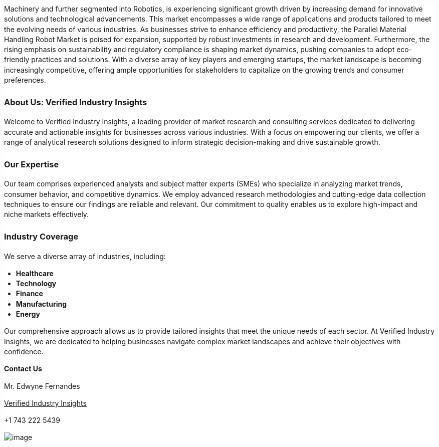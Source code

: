 Machinery and further segmented into Robotics, is experiencing significant growth driven by increasing demand for innovative solutions and technological advancements. This market encompasses a wide range of applications and products tailored to meet the evolving needs of various industries. As businesses strive to enhance efficiency and productivity, the Parallel Material Handling Robot Market is poised for expansion, supported by robust investments in research and development. Furthermore, the rising emphasis on sustainability and regulatory compliance is shaping market dynamics, pushing companies to adopt eco-friendly practices and solutions. With a diverse array of key players and emerging startups, the market landscape is becoming increasingly competitive, offering ample opportunities for stakeholders to capitalize on the growing trends and consumer preferences.</p><h3>About Us: Verified Industry Insights</h3><p>Welcome to Verified Industry Insights, a leading provider of market research and consulting services dedicated to delivering accurate and actionable insights for businesses across various industries. With a focus on empowering our clients, we offer a range of analytical research solutions designed to inform strategic decision-making and drive sustainable growth.</p><h3>Our Expertise</h3><p>Our team comprises experienced analysts and subject matter experts (SMEs) who specialize in analyzing market trends, consumer behavior, and competitive dynamics. We employ advanced research methodologies and cutting-edge data collection techniques to ensure our findings are reliable and relevant. Our commitment to quality enables us to explore high-impact and niche markets effectively.</p><h3>Industry Coverage</h3><p>We serve a diverse array of industries, including:</p><ul><li><strong>Healthcare</strong></li><li><strong>Technology</strong></li><li><strong>Finance</strong></li><li><strong>Manufacturing</strong></li><li><strong>Energy</strong></li></ul><p>Our comprehensive approach allows us to provide tailored insights that meet the unique needs of each sector. At Verified Industry Insights, we are dedicated to helping businesses navigate complex market landscapes and achieve their objectives with confidence.</p><p><strong>Contact Us</strong></p><p>Mr. Edwyne Fernandes</p><p><a href="https://www.verifiedindustryinsights.com/">Verified Industry Insights</a></p><p>+1 743 222 5439</p>
![image](https://github.com/user-attachments/assets/77fd1f18-3915-4fd2-9dac-3fadcb1fdc78)
